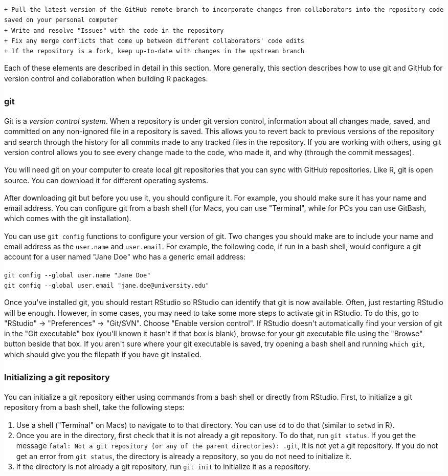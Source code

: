     + Pull the latest version of the GitHub remote branch to incorporate changes from collaborators into the repository code saved on your personal computer
    + Write and resolve "Issues" with the code in the repository
    + Fix any merge conflicts that come up between different collaborators' code edits
    + If the repository is a fork, keep up-to-date with changes in the upstream branch

Each of these elements are described in detail in this section. More generally, this section describes how to use git and GitHub for version control and collaboration when building R packages. 

### git

Git is a *version control system*. When a repository is under git version control, information about all changes made, saved, and committed on any non-ignored file in a repository is saved. This allows you to revert back to previous versions of the repository and search through the history for all commits made to any tracked files in the repository. If you are working with others, using git version control allows you to see every change made to the code, who made it, and why (through the commit messages).

You will need git on your computer to create local git repositories that you can sync with GitHub repositories. Like R, git is open source. You can [download it](https://git-scm.com/downloads) for different operating systems.

After downloading git but before you use it, you should configure it. For example, you should make sure it has your name and email address. You can configure git from a bash shell (for Macs, you can use "Terminal", while for PCs you can use GitBash, which comes with the git installation). 

You can use `git config` functions to configure your version of git. Two changes you should make are to include your name and email address as the `user.name` and `user.email`. For example, the following code, if run in a bash shell, would configure a git account for a user named "Jane Doe" who has a generic email address: 

```
git config --global user.name "Jane Doe"
git config --global user.email "jane.doe@university.edu"
```

Once you've installed git, you should restart RStudio so RStudio can identify that git is now available. Often, just restarting RStudio will be enough. However, in some cases, you may need to take some more steps to activate git in RStudio. To do this, go to "RStudio" -> "Preferences" -> "Git/SVN". Choose "Enable version control". If RStudio doesn't automatically find your version of git in the "Git executable" box (you'll known it hasn't if that box is blank), browse for your git executable file using the "Browse" button beside that box. If you aren't sure where your git executable is saved, try opening a bash shell and running `which git`, which should give you the filepath if you have git installed. 

### Initializing a git repository

You can initialize a git repository either using commands from a bash shell or directly from RStudio. First, to initialize a git repository from a bash shell, take the following steps:

1. Use a shell ("Terminal" on Macs) to navigate to to that directory. You can use `cd` to do that (similar to `setwd` in R). 
2. Once you are in the directory, first check that it is not already a git repository. To do that, run `git status`. If you get the message `fatal: Not a git repository (or any of the parent directories): .git`, it is not yet a git repository. If you do not get an error from `git status`, the directory is already a repository, so you do not need to initialize it. 
3. If the directory is not already a git repository, run `git init` to initialize it as a repository.
